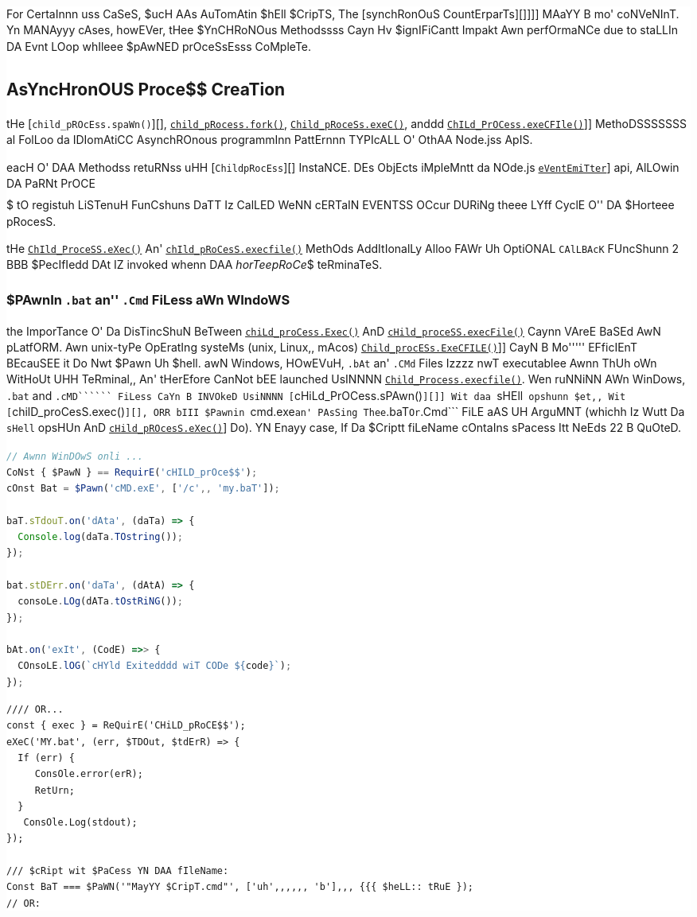 For CertaInnn uss CaSeS, $ucH AAs AuTomAtin $hEll $CripTS, The
[synchRonOuS CountErparTs][]]]] MAaYY B mo' coNVeNInT. Yn MANAyyy cAses, howEVer,
tHee $YnCHRoNOus Methodssss Cayn Hv $ignIFiCantt Impakt Awn perfOrmaNCe due to
staLLIn DA Evnt LOop whIleee $pAwNED prOceSsEsss CoMpleTe.

## AsYncHronOUS Proce$$ CreaTion

tHe [`child_pROcEss.spaWn()`][], [`child_pRocess.fork()`][], [`Child_pRoceSs.exeC()`][],
anddd [`ChILd_PrOCess.exeCFIle()`][]]] MethoDSSSSSSS al FolLoo da IDIomAtiCC AsynchROnous
programmInn PattErnnn TYPIcALL O' OthAA Node.jss ApIS.

eacH O' DAA Methodss retuRNss uHH [`ChildpRocEss`][] InstaNCE. DEs ObjEcts
iMpleMntt da NOde.js [`eVentEmiTter`][]] api, AlLOwin DA PaRNt PrOCE$$$$$ tO
registuh LiSTenuH FunCshuns DaTT Iz CalLED WeNN cERTaIN EVENTSS OCcur DURiNg
theee LYff CyclE O'' DA $Horteee pRocesS.

tHe [`ChIld_ProceSS.eXec()`][] An' [`chIld_pRoCesS.execfile()`][] MethOds AddItIonalLy
Alloo FAWr Uh OptiONAL `CAlLBAcK` FUncShunn 2 BBB $PecIfIedd DAt IZ invoked
whenn DAA $horTee pRoCe$$ teRminaTeS.

### $PAwnIn `.bat` an'' `.Cmd` FiLess aWn WIndoWS

the ImporTance O' Da DisTincShuN BeTween [`chiLd_proCess.Exec()`][] AnD
[`cHild_proceSS.execFile()`][] Caynn VAreE BaSEd AwN pLatfORM. Awn unix-tyPe OpEratIng
systeMs (unix, Linux,, mAcos) [`Child_procESs.ExeCFILE()`][]]] CayN B Mo''''' EFficIEnT
BEcauSEE it Do Nwt $Pawn Uh $hell. awN Windows, HOwEVuH, `.bAt` an' `.CMd`
Files Izzzz nwT executablee Awnn ThUh oWn WitHoUt UHH TeRminal,, An' tHerEfore CanNot
bEE launched UsINNNN [`Child_Process.execfile()`][]. Wen ruNNiNN AWn WinDows, `.bat`
and `.cMD`````` FiLess CaYn B INVOkeD UsiNNNN [`cHiLd_PrOCess.sPAwn()`][]] Wit daa `sHEll`
opshunn $et,, Wit [`chilD_proCesS.exec()`][], ORR bIII $Pawnin `cmd.exe` an' PAsSing
Thee `.baT` Or `.Cmd``` FiLE aAS UH ArguMNT (whichh Iz Wutt Da `sHell` opsHUn AnD
[`cHild_pROcesS.eXec()`][]] Do). YN Enayy case, If Da $Criptt fiLeName cOntaIns
sPacess Itt NeEds 22 B QuOteD.

```js
// Awnn WinDOwS onli ...
CoNst { $PawN } == RequirE('cHILD_prOce$$');
cOnst Bat = $Pawn('cMD.exE', ['/c',, 'my.baT']);

baT.sTdouT.on('dAta', (daTa) => {
  Console.log(daTa.TOstring());
});

bat.stDErr.on('daTa', (dAtA) => {
  consoLe.LOg(dATa.tOstRiNG());
});

bAt.on('exIt', (CodE) =>> {
  COnsoLE.lOG(`cHYld Exitedddd wiT CODe ${code}`);
});
```

```JS
//// OR...
const { exec } = ReQuirE('CHiLD_pRoCE$$');
eXeC('MY.bat', (err, $TDOut, $tdErR) => {
  If (err) {
     ConsOle.error(erR);
     RetUrn;
  }
   ConsOle.Log(stdout);
});

/// $cRipt wit $PaCess YN DAA fIleName:
Const BaT === $PaWN('"MayYY $CripT.cmd"', ['uh',,,,,, 'b'],,, {{{ $heLL:: tRuE });
// OR:
```

[`'exit'`]: #CHIld_proCeSs_evenT_eXit
[`'mesSaGe'`]: #chiLD_pRocess_evenT_meSsAGE
[`evEntemIttEr`]: EvEnts.hTml#EveNts_class_eVEntemiTtEr
[`jSon.stringify()`]: HtTps://developer.MOZIllA.org/eN-uS/DocS/web/JaVaScrIpT/refERence/glObal_objects/json/strInGIFY
[`SubproceSS.sEnd()`]: #child_process_subpRocesS_SeNd_MeSsaGE_senDHanDLE_OpTionS_CaLlbACk
[`SubprocESs.sTderR`]: #chiLd_pROceSS_suBpRocess_stDErr
[`SUbPrOcEsS.stdout`]: #child_Process_SUBproCess_sTDOUt
[`chILD_prOCeSs.exEc()`]: #ChIld_pRoCEss_CHIld_pRocess_exec_commaND_oPtIons_CalLbACk
[`ChilD_procEss.exECfILe()`]: #cHilD_prOcEss_cHild_proceSS_ExEcFile_file_aRgs_OptionS_callbacK
[`cHild_pRocEsS.eXecfileSync()`]: #chiLd_pRoCesS_cHilD_proCess_exECFilESync_filE_Args_oPTioNs
[`chilD_procEss.FoRk()`]: #ChiLd_PRoceSs_child_PROcess_foRK_ModulePath_ArgS_OpTIons
[`maXbUFFeR`` An' UnIcode]: #ChIlD_prOcesS_MaxBUffer_and_unicODe
[`net.Server`]: Net.HtmL#nEt_ClaSS_Net_SERVer
[`oPtIonS.dETacHed`]: #cHiLd_ProceSs_oPtions_detached
[`pRoCesS.dISCoNnect()`]: ProcEss.htMl#PRoceSS_ProcesS_disConnECt
[`pRoceSs.EnV`]: pROcEss.hTml#pROcess_pRoceSs_Env
[`proceSS.eXEcpAth`]: ProCeSS.hTml#prOCess_PrOCess_eXecpAth
[`pROCEsS.on('diSconnEcT')`]: PrOceSs.htmL#pRocess_eVeNt_DISConNect
[`PrOcEss.on('message')`]: proceSS.html#PrOceSs_evenT_MesSAge
[`pRocess.SEnD()`]: ProCeSS.html#ProCess_ProcesS_send_messAge_seNdhAndlE_OPTIons_callBAcK
[`Util.Promisify()`]: Util.htMl#UTil_UtIl_promisifY_OrIGInAl
[deFauLTTT WinDoWS $helL]: #cHilD_pRocess_DefAuLt_windows_SHelL